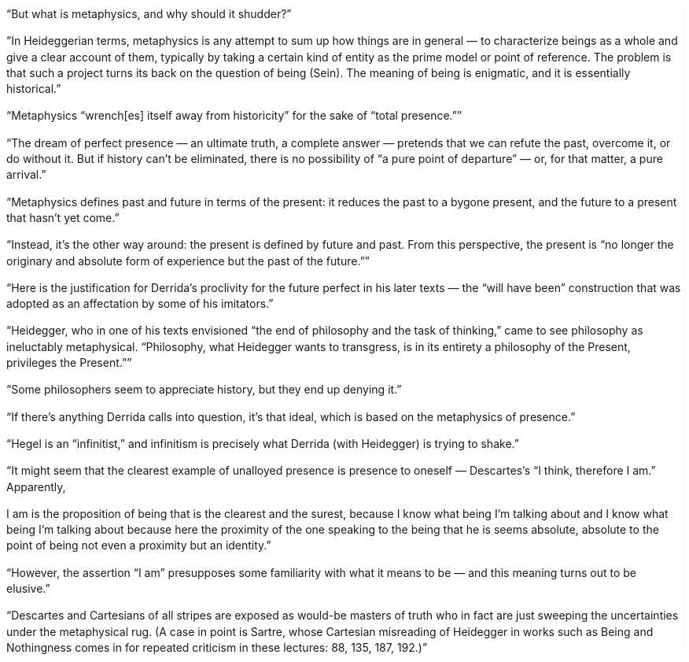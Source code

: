 
“But what is metaphysics, and why should it shudder?”


“In Heideggerian terms, metaphysics is any attempt to sum up how things are in general — to characterize beings as a whole and give a clear account of them, typically by taking a certain kind of entity as the prime model or point of reference. The problem is that such a project turns its back on the question of being (Sein). The meaning of being is enigmatic, and it is essentially historical.”


“Metaphysics “wrench[es] itself away from historicity” for the sake of “total presence.””


“The dream of perfect presence — an ultimate truth, a complete answer — pretends that we can refute the past, overcome it, or do without it. But if history can’t be eliminated, there is no possibility of “a pure point of departure” — or, for that matter, a pure arrival.”


“Metaphysics defines past and future in terms of the present: it reduces the past to a bygone present, and the future to a present that hasn’t yet come.”


“Instead, it’s the other way around: the present is defined by future and past. From this perspective, the present is “no longer the originary and absolute form of experience but the past of the future.””


“Here is the justification for Derrida’s proclivity for the future perfect in his later texts — the “will have been” construction that was adopted as an affectation by some of his imitators.”


“Heidegger, who in one of his texts envisioned “the end of philosophy and the task of thinking,” came to see philosophy as ineluctably metaphysical. “Philosophy, what Heidegger wants to transgress, is in its entirety a philosophy of the Present, privileges the Present.””


“Some philosophers seem to appreciate history, but they end up denying it.”


“If there’s anything Derrida calls into question, it’s that ideal, which is based on the metaphysics of presence.”


“Hegel is an “infinitist,” and infinitism is precisely what Derrida (with Heidegger) is trying to shake.”


“It might seem that the clearest example of unalloyed presence is presence to oneself — Descartes’s “I think, therefore I am.” Apparently,


I am is the proposition of being that is the clearest and the surest, because I know what being I’m talking about and I know what being I’m talking about because here the proximity of the one speaking to the being that he is seems absolute, absolute to the point of being not even a proximity but an identity.”


“However, the assertion “I am” presupposes some familiarity with what it means to be — and this meaning turns out to be elusive.”


“Descartes and Cartesians of all stripes are exposed as would-be masters of truth who in fact are just sweeping the uncertainties under the metaphysical rug. (A case in point is Sartre, whose Cartesian misreading of Heidegger in works such as Being and Nothingness comes in for repeated criticism in these lectures: 88, 135, 187, 192.)”

